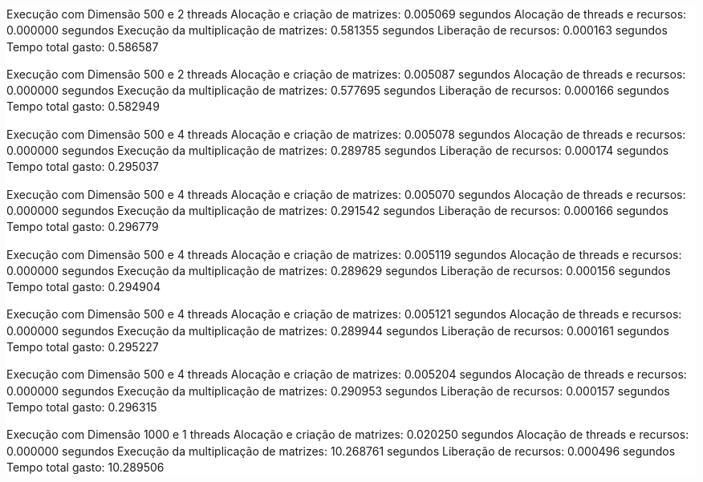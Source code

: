 Execução com Dimensão 500 e 2 threads 
Alocação e criação de matrizes: 0.005069 segundos 
Alocação de threads e recursos: 0.000000 segundos 
Execução da multiplicação de matrizes: 0.581355 segundos 
Liberação de recursos: 0.000163 segundos 
Tempo total gasto: 0.586587 

Execução com Dimensão 500 e 2 threads 
Alocação e criação de matrizes: 0.005087 segundos 
Alocação de threads e recursos: 0.000000 segundos 
Execução da multiplicação de matrizes: 0.577695 segundos 
Liberação de recursos: 0.000166 segundos 
Tempo total gasto: 0.582949 

Execução com Dimensão 500 e 4 threads 
Alocação e criação de matrizes: 0.005078 segundos 
Alocação de threads e recursos: 0.000000 segundos 
Execução da multiplicação de matrizes: 0.289785 segundos 
Liberação de recursos: 0.000174 segundos 
Tempo total gasto: 0.295037 

Execução com Dimensão 500 e 4 threads 
Alocação e criação de matrizes: 0.005070 segundos 
Alocação de threads e recursos: 0.000000 segundos 
Execução da multiplicação de matrizes: 0.291542 segundos 
Liberação de recursos: 0.000166 segundos 
Tempo total gasto: 0.296779 

Execução com Dimensão 500 e 4 threads 
Alocação e criação de matrizes: 0.005119 segundos 
Alocação de threads e recursos: 0.000000 segundos 
Execução da multiplicação de matrizes: 0.289629 segundos 
Liberação de recursos: 0.000156 segundos 
Tempo total gasto: 0.294904 

Execução com Dimensão 500 e 4 threads 
Alocação e criação de matrizes: 0.005121 segundos 
Alocação de threads e recursos: 0.000000 segundos 
Execução da multiplicação de matrizes: 0.289944 segundos 
Liberação de recursos: 0.000161 segundos 
Tempo total gasto: 0.295227 

Execução com Dimensão 500 e 4 threads 
Alocação e criação de matrizes: 0.005204 segundos 
Alocação de threads e recursos: 0.000000 segundos 
Execução da multiplicação de matrizes: 0.290953 segundos 
Liberação de recursos: 0.000157 segundos 
Tempo total gasto: 0.296315 

Execução com Dimensão 1000 e 1 threads 
Alocação e criação de matrizes: 0.020250 segundos 
Alocação de threads e recursos: 0.000000 segundos 
Execução da multiplicação de matrizes: 10.268761 segundos 
Liberação de recursos: 0.000496 segundos 
Tempo total gasto: 10.289506 
